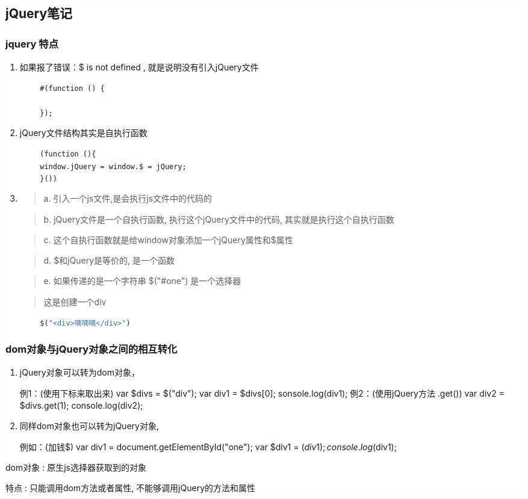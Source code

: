 ## jQuery笔记

### jquery 特点

1. 如果报了错误：$ is not defined , 就是说明没有引入jQuery文件

``` html
        #(function () {

        });
```

2. jQuery文件结构其实是自执行函数

``` html
        (function (){
        window.jQuery = window.$ = jQuery;
        }())
```

3. > a. 引入一个js文件,是会执行js文件中的代码的

   > b. jQuery文件是一个自执行函数, 执行这个jQuery文件中的代码, 其实就是执行这个自执行函数

   > c. 这个自执行函数就是给window对象添加一个jQuery属性和$属性

   > d. $和jQuery是等价的, 是一个函数

   > e. 如果传递的是一个字符串 $("#one") 是一个选择器

   >这是创建一个div


``` js
        $("<div>嘀嘀嘀</div>")
```

### dom对象与jQuery对象之间的相互转化

1. jQuery对象可以转为dom对象，

    例1：(使用下标来取出来)
    var $divs = $("div");
    var div1 = $divs[0];
    sonsole.log(div1);
    例2：(使用jQuery方法 .get())
    var div2 = $divs.get(1);
    console.log(div2);

2. 同样dom对象也可以转为jQuery对象,

    例如：(加钱$)
    var div1 = document.getElementById("one");
    var $div1 = $(div1);
    console.log($div1);

dom对象 : 原生js选择器获取到的对象

特点 : 只能调用dom方法或者属性, 不能够调用jQuery的方法和属性

